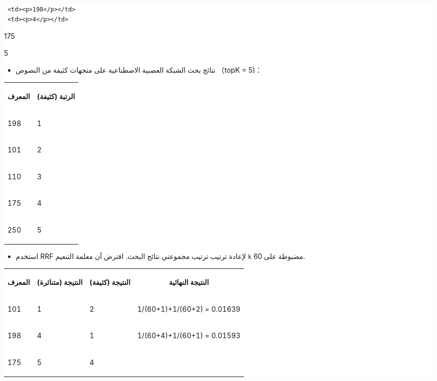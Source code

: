      <td><p>198</p></td>
     <td><p>4</p></td>
   </tr>
   <tr>
     <td><p>175</p></td>
     <td><p>5</p></td>
   </tr>
</table>
<ul>
<li>نتائج بحث الشبكة العصبية الاصطناعية على متجهات كثيفة من النصوص （topK = 5)：</li>
</ul>
<table>
   <tr>
     <th><p><strong>المعرف</strong></p></th>
     <th><p><strong>الرتبة (كثيفة)</strong></p></th>
   </tr>
   <tr>
     <td><p>198</p></td>
     <td><p>1</p></td>
   </tr>
   <tr>
     <td><p>101</p></td>
     <td><p>2</p></td>
   </tr>
   <tr>
     <td><p>110</p></td>
     <td><p>3</p></td>
   </tr>
   <tr>
     <td><p>175</p></td>
     <td><p>4</p></td>
   </tr>
   <tr>
     <td><p>250</p></td>
     <td><p>5</p></td>
   </tr>
</table>
<ul>
<li>استخدم RRF لإعادة ترتيب ترتيب مجموعتي نتائج البحث. افترض أن معلمة التنعيم <code translate="no">k</code> مضبوطة على 60.</li>
</ul>
<table>
   <tr>
     <th><p><strong>المعرف</strong></p></th>
     <th><p><strong>النتيجة (متناثرة)</strong></p></th>
     <th><p><strong>النتيجة (كثيفة)</strong></p></th>
     <th><p><strong>النتيجة النهائية</strong></p></th>
   </tr>
   <tr>
     <td><p>101</p></td>
     <td><p>1</p></td>
     <td><p>2</p></td>
     <td><p>1/(60+1)+1/(60+2) = 0.01639</p></td>
   </tr>
   <tr>
     <td><p>198</p></td>
     <td><p>4</p></td>
     <td><p>1</p></td>
     <td><p>1/(60+4)+1/(60+1) = 0.01593</p></td>
   </tr>
   <tr>
     <td><p>175</p></td>
     <td><p>5</p></td>
     <td><p>4</p></td>